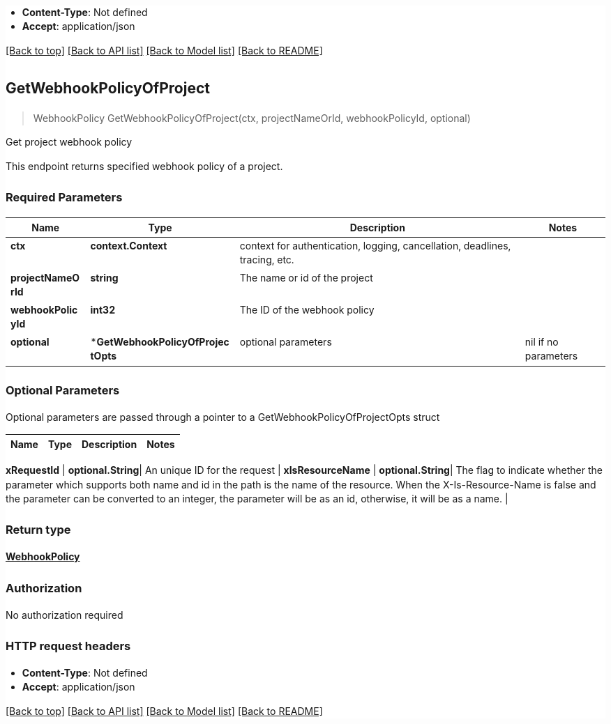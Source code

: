 - **Content-Type**: Not defined
- **Accept**: application/json

[[Back to top]](#) [[Back to API list]](../README.md#documentation-for-api-endpoints)
[[Back to Model list]](../README.md#documentation-for-models)
[[Back to README]](../README.md)


## GetWebhookPolicyOfProject

> WebhookPolicy GetWebhookPolicyOfProject(ctx, projectNameOrId, webhookPolicyId, optional)

Get project webhook policy

This endpoint returns specified webhook policy of a project. 

### Required Parameters


Name | Type | Description  | Notes
------------- | ------------- | ------------- | -------------
**ctx** | **context.Context** | context for authentication, logging, cancellation, deadlines, tracing, etc.
**projectNameOrId** | **string**| The name or id of the project | 
**webhookPolicyId** | **int32**| The ID of the webhook policy | 
 **optional** | ***GetWebhookPolicyOfProjectOpts** | optional parameters | nil if no parameters

### Optional Parameters

Optional parameters are passed through a pointer to a GetWebhookPolicyOfProjectOpts struct


Name | Type | Description  | Notes
------------- | ------------- | ------------- | -------------


 **xRequestId** | **optional.String**| An unique ID for the request | 
 **xIsResourceName** | **optional.String**| The flag to indicate whether the parameter which supports both name and id in the path is the name of the resource. When the X-Is-Resource-Name is false and the parameter can be converted to an integer, the parameter will be as an id, otherwise, it will be as a name. | 

### Return type

[**WebhookPolicy**](WebhookPolicy.md)

### Authorization

No authorization required

### HTTP request headers

- **Content-Type**: Not defined
- **Accept**: application/json

[[Back to top]](#) [[Back to API list]](../README.md#documentation-for-api-endpoints)
[[Back to Model list]](../README.md#documentation-for-models)
[[Back to README]](../README.md)
